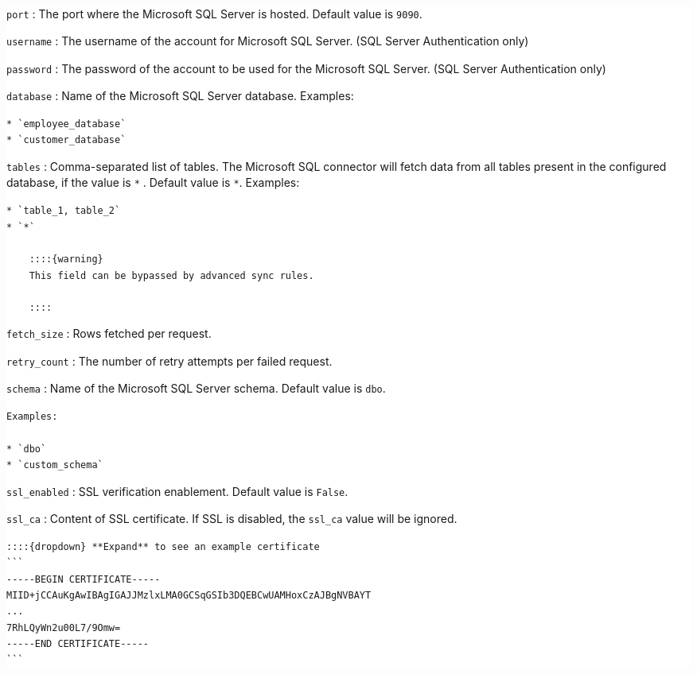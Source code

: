 
`port`
:   The port where the Microsoft SQL Server is hosted. Default value is `9090`.

`username`
:   The username of the account for Microsoft SQL Server. (SQL Server Authentication only)

`password`
:   The password of the account to be used for the Microsoft SQL Server. (SQL Server Authentication only)

`database`
:   Name of the Microsoft SQL Server database. Examples:

    * `employee_database`
    * `customer_database`


`tables`
:   Comma-separated list of tables. The Microsoft SQL connector will fetch data from all tables present in the configured database, if the value is `*` . Default value is `*`. Examples:

    * `table_1, table_2`
    * `*`

        ::::{warning} 
        This field can be bypassed by advanced sync rules.

        ::::


`fetch_size`
:   Rows fetched per request.

`retry_count`
:   The number of retry attempts per failed request.

`schema`
:   Name of the Microsoft SQL Server schema. Default value is `dbo`.

    Examples:

    * `dbo`
    * `custom_schema`


`ssl_enabled`
:   SSL verification enablement. Default value is `False`.

`ssl_ca`
:   Content of SSL certificate. If SSL is disabled, the `ssl_ca` value will be ignored.

    ::::{dropdown} **Expand** to see an example certificate
    ```
    -----BEGIN CERTIFICATE-----
    MIID+jCCAuKgAwIBAgIGAJJMzlxLMA0GCSqGSIb3DQEBCwUAMHoxCzAJBgNVBAYT
    ...
    7RhLQyWn2u00L7/9Omw=
    -----END CERTIFICATE-----
    ```

